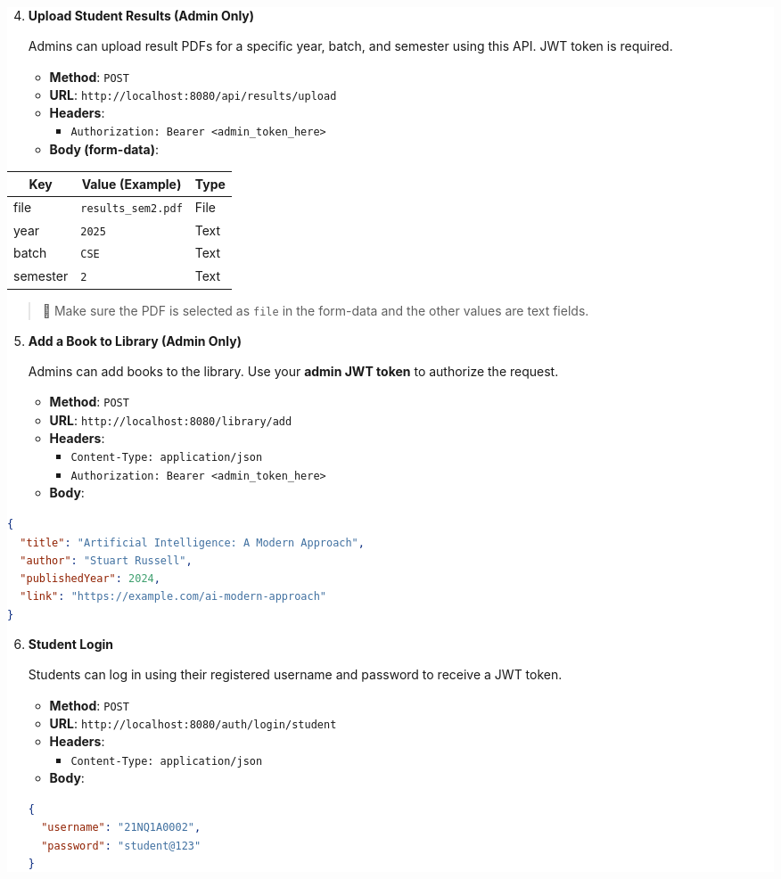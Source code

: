 4. **Upload Student Results (Admin Only)**

   Admins can upload result PDFs for a specific year, batch, and semester using this API. JWT token is required.

    - **Method**: `POST`  
    - **URL**: `http://localhost:8080/api/results/upload`
    - **Headers**:
      - `Authorization: Bearer <admin_token_here>`
    - **Body (form-data)**:

| Key      | Value (Example)         | Type  |
|----------|--------------------------|--------|
| file     | `results_sem2.pdf`      | File   |
| year     | `2025`                  | Text   |
| batch    | `CSE`                   | Text   |
| semester | `2`                     | Text   |

> 📌 Make sure the PDF is selected as `file` in the form-data and the other values are text fields.


5. **Add a Book to Library (Admin Only)**

   Admins can add books to the library. Use your **admin JWT token** to authorize the request.

    - **Method**: `POST`  
    - **URL**: `http://localhost:8080/library/add`
    - **Headers**:
      - `Content-Type: application/json`
      - `Authorization: Bearer <admin_token_here>`
    - **Body**:
```json
{
  "title": "Artificial Intelligence: A Modern Approach",
  "author": "Stuart Russell",
  "publishedYear": 2024,
  "link": "https://example.com/ai-modern-approach"
}
```

6. **Student Login**

   Students can log in using their registered username and password to receive a JWT token.

    - **Method**: `POST`  
    - **URL**: `http://localhost:8080/auth/login/student`
    - **Headers**:
      - `Content-Type: application/json`
    - **Body**:
    ```json
    {
      "username": "21NQ1A0002",
      "password": "student@123"
    }
    